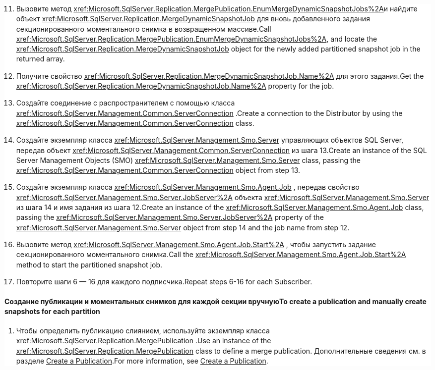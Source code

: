 11. <span data-ttu-id="18498-300">Вызовите метод <xref:Microsoft.SqlServer.Replication.MergePublication.EnumMergeDynamicSnapshotJobs%2A>и найдите объект <xref:Microsoft.SqlServer.Replication.MergeDynamicSnapshotJob> для вновь добавленного задания секционированного моментального снимка в возвращенном массиве.</span><span class="sxs-lookup"><span data-stu-id="18498-300">Call <xref:Microsoft.SqlServer.Replication.MergePublication.EnumMergeDynamicSnapshotJobs%2A>, and locate the <xref:Microsoft.SqlServer.Replication.MergeDynamicSnapshotJob> object for the newly added partitioned snapshot job in the returned array.</span></span>  
  
12. <span data-ttu-id="18498-301">Получите свойство <xref:Microsoft.SqlServer.Replication.MergeDynamicSnapshotJob.Name%2A> для этого задания.</span><span class="sxs-lookup"><span data-stu-id="18498-301">Get the <xref:Microsoft.SqlServer.Replication.MergeDynamicSnapshotJob.Name%2A> property for the job.</span></span>  
  
13. <span data-ttu-id="18498-302">Создайте соединение с распространителем с помощью класса <xref:Microsoft.SqlServer.Management.Common.ServerConnection> .</span><span class="sxs-lookup"><span data-stu-id="18498-302">Create a connection to the Distributor by using the <xref:Microsoft.SqlServer.Management.Common.ServerConnection> class.</span></span>  
  
14. <span data-ttu-id="18498-303">Создайте экземпляр класса <xref:Microsoft.SqlServer.Management.Smo.Server> управляющих объектов SQL Server, передав объект <xref:Microsoft.SqlServer.Management.Common.ServerConnection> из шага 13.</span><span class="sxs-lookup"><span data-stu-id="18498-303">Create an instance of the SQL Server Management Objects (SMO) <xref:Microsoft.SqlServer.Management.Smo.Server> class, passing the <xref:Microsoft.SqlServer.Management.Common.ServerConnection> object from step 13.</span></span>  
  
15. <span data-ttu-id="18498-304">Создайте экземпляр класса <xref:Microsoft.SqlServer.Management.Smo.Agent.Job> , передав свойство <xref:Microsoft.SqlServer.Management.Smo.Server.JobServer%2A> объекта <xref:Microsoft.SqlServer.Management.Smo.Server> из шага 14 и имя задания из шага 12.</span><span class="sxs-lookup"><span data-stu-id="18498-304">Create an instance of the <xref:Microsoft.SqlServer.Management.Smo.Agent.Job> class, passing the <xref:Microsoft.SqlServer.Management.Smo.Server.JobServer%2A> property of the <xref:Microsoft.SqlServer.Management.Smo.Server> object from step 14 and the job name from step 12.</span></span>  
  
16. <span data-ttu-id="18498-305">Вызовите метод <xref:Microsoft.SqlServer.Management.Smo.Agent.Job.Start%2A> , чтобы запустить задание секционированного моментального снимка.</span><span class="sxs-lookup"><span data-stu-id="18498-305">Call the <xref:Microsoft.SqlServer.Management.Smo.Agent.Job.Start%2A> method to start the partitioned snapshot job.</span></span>  
  
17. <span data-ttu-id="18498-306">Повторите шаги 6 — 16 для каждого подписчика.</span><span class="sxs-lookup"><span data-stu-id="18498-306">Repeat steps 6-16 for each Subscriber.</span></span>  
  
#### <a name="to-create-a-publication-and-manually-create-snapshots-for-each-partition"></a><span data-ttu-id="18498-307">Создание публикации и моментальных снимков для каждой секции вручную</span><span class="sxs-lookup"><span data-stu-id="18498-307">To create a publication and manually create snapshots for each partition</span></span>  
  
1.  <span data-ttu-id="18498-308">Чтобы определить публикацию слиянием, используйте экземпляр класса <xref:Microsoft.SqlServer.Replication.MergePublication> .</span><span class="sxs-lookup"><span data-stu-id="18498-308">Use an instance of the <xref:Microsoft.SqlServer.Replication.MergePublication> class to define a merge publication.</span></span> <span data-ttu-id="18498-309">Дополнительные сведения см. в разделе [Create a Publication](publish/create-a-publication.md).</span><span class="sxs-lookup"><span data-stu-id="18498-309">For more information, see [Create a Publication](publish/create-a-publication.md).</span></span>  
  